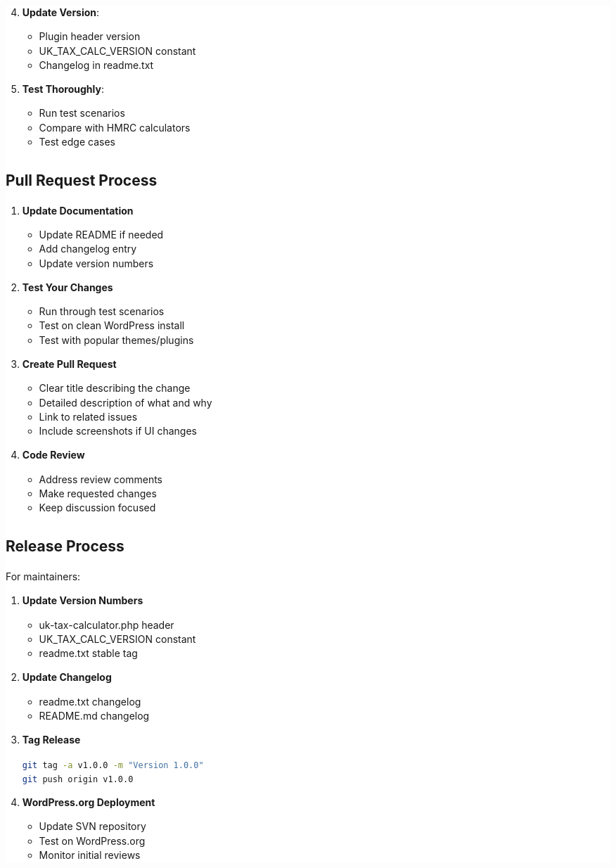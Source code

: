 4. **Update Version**:
   - Plugin header version
   - UK_TAX_CALC_VERSION constant
   - Changelog in readme.txt

5. **Test Thoroughly**:
   - Run test scenarios
   - Compare with HMRC calculators
   - Test edge cases

## Pull Request Process

1. **Update Documentation**
   - Update README if needed
   - Add changelog entry
   - Update version numbers

2. **Test Your Changes**
   - Run through test scenarios
   - Test on clean WordPress install
   - Test with popular themes/plugins

3. **Create Pull Request**
   - Clear title describing the change
   - Detailed description of what and why
   - Link to related issues
   - Include screenshots if UI changes

4. **Code Review**
   - Address review comments
   - Make requested changes
   - Keep discussion focused

## Release Process

For maintainers:

1. **Update Version Numbers**
   - uk-tax-calculator.php header
   - UK_TAX_CALC_VERSION constant
   - readme.txt stable tag

2. **Update Changelog**
   - readme.txt changelog
   - README.md changelog

3. **Tag Release**
   ```bash
   git tag -a v1.0.0 -m "Version 1.0.0"
   git push origin v1.0.0
   ```

4. **WordPress.org Deployment**
   - Update SVN repository
   - Test on WordPress.org
   - Monitor initial reviews
